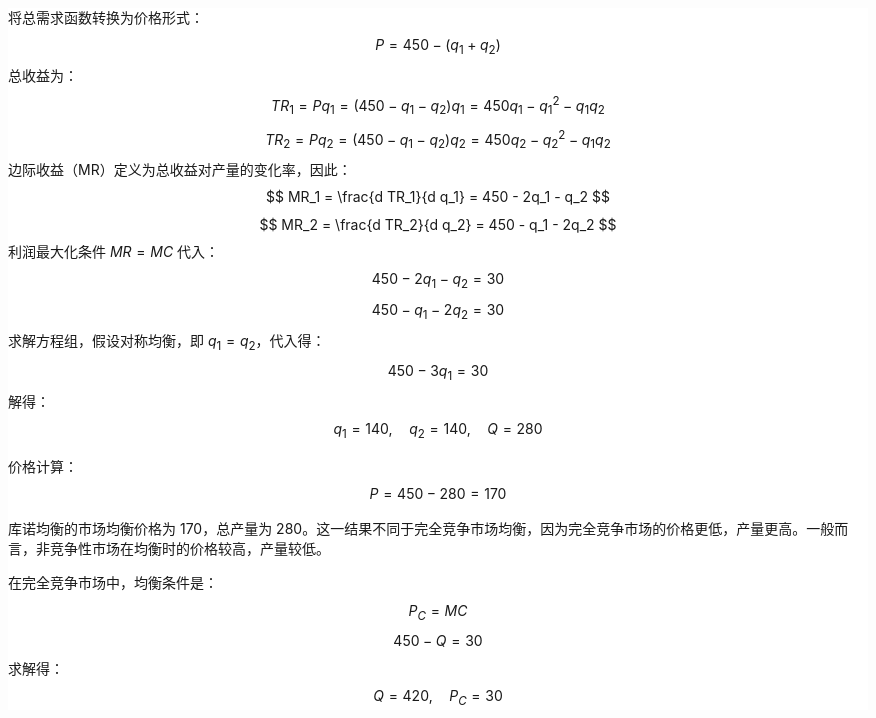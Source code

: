 将总需求函数转换为价格形式：
$$
P = 450 - (q_1 + q_2)
$$
总收益为：
$$
TR_1 = P q_1 = (450 - q_1 - q_2) q_1 = 450q_1 - q_1^2 - q_1 q_2
$$
$$
TR_2 = P q_2 = (450 - q_1 - q_2) q_2 = 450q_2 - q_2^2 - q_1 q_2
$$
边际收益（MR）定义为总收益对产量的变化率，因此：
$$
MR_1 = \frac{d TR_1}{d q_1} = 450 - 2q_1 - q_2
$$
$$
MR_2 = \frac{d TR_2}{d q_2} = 450 - q_1 - 2q_2
$$
利润最大化条件 $MR = MC$ 代入：
$$
450 - 2q_1 - q_2 = 30
$$
$$
450 - q_1 - 2q_2 = 30
$$
求解方程组，假设对称均衡，即 $q_1 = q_2$，代入得：
$$
450 - 3q_1 = 30
$$
解得：
$$
q_1 = 140, \quad q_2 = 140, \quad Q = 280
$$

价格计算：
$$
P = 450 - 280 = 170
$$

库诺均衡的市场均衡价格为 170，总产量为 280。这一结果不同于完全竞争市场均衡，因为完全竞争市场的价格更低，产量更高。一般而言，非竞争性市场在均衡时的价格较高，产量较低。

在完全竞争市场中，均衡条件是：
$$
P_C = MC
$$
$$
450 - Q = 30
$$
求解得：
$$
Q = 420, \quad P_C = 30
$$
